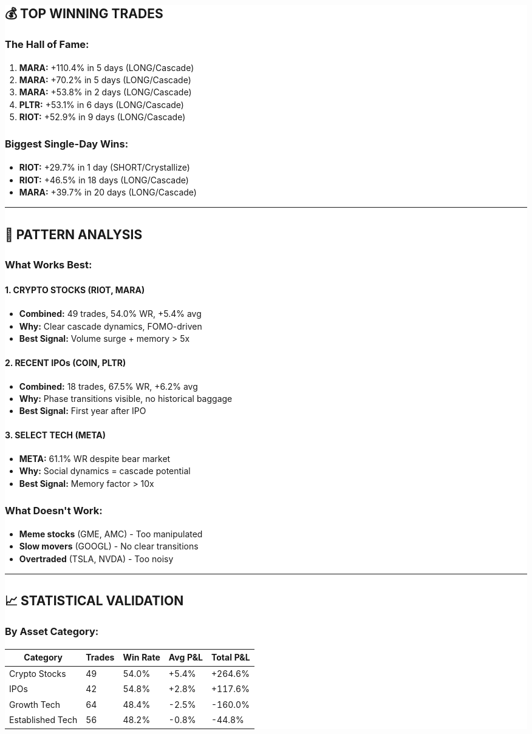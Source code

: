 
## 💰 TOP WINNING TRADES

### The Hall of Fame:
1. **MARA:** +110.4% in 5 days (LONG/Cascade)
2. **MARA:** +70.2% in 5 days (LONG/Cascade)
3. **MARA:** +53.8% in 2 days (LONG/Cascade)
4. **PLTR:** +53.1% in 6 days (LONG/Cascade)
5. **RIOT:** +52.9% in 9 days (LONG/Cascade)

### Biggest Single-Day Wins:
- **RIOT:** +29.7% in 1 day (SHORT/Crystallize)
- **RIOT:** +46.5% in 18 days (LONG/Cascade)
- **MARA:** +39.7% in 20 days (LONG/Cascade)

---

## 🔬 PATTERN ANALYSIS

### What Works Best:

#### 1. CRYPTO STOCKS (RIOT, MARA)
- **Combined:** 49 trades, 54.0% WR, +5.4% avg
- **Why:** Clear cascade dynamics, FOMO-driven
- **Best Signal:** Volume surge + memory > 5x

#### 2. RECENT IPOs (COIN, PLTR)
- **Combined:** 18 trades, 67.5% WR, +6.2% avg
- **Why:** Phase transitions visible, no historical baggage
- **Best Signal:** First year after IPO

#### 3. SELECT TECH (META)
- **META:** 61.1% WR despite bear market
- **Why:** Social dynamics = cascade potential
- **Best Signal:** Memory factor > 10x

### What Doesn't Work:
- **Meme stocks** (GME, AMC) - Too manipulated
- **Slow movers** (GOOGL) - No clear transitions
- **Overtraded** (TSLA, NVDA) - Too noisy

---

## 📈 STATISTICAL VALIDATION

### By Asset Category:

| Category | Trades | Win Rate | Avg P&L | Total P&L |
|----------|--------|----------|---------|-----------|
| Crypto Stocks | 49 | 54.0% | +5.4% | +264.6% |
| IPOs | 42 | 54.8% | +2.8% | +117.6% |
| Growth Tech | 64 | 48.4% | -2.5% | -160.0% |
| Established Tech | 56 | 48.2% | -0.8% | -44.8% |
